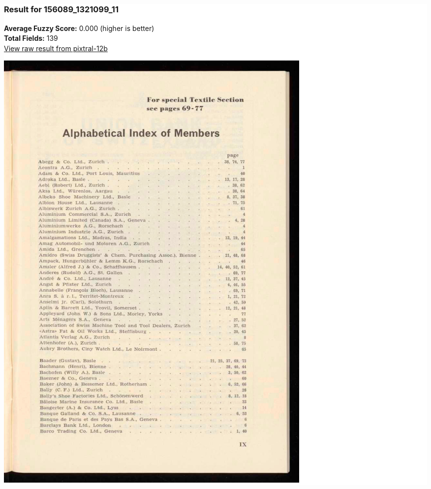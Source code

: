 ### Result for 156089_1321099_11
**Average Fuzzy Score:** 0.000 (higher is better)<br>
**Total Fields:** 139<br>
[View raw result from pixtral-12b](https://github.com/RISE-UNIBAS/humanities_data_benchmark/blob/main/results/2025-10-28/T0388/request_T0388_156089_1321099_11.json)

<img src="https://github.com/RISE-UNIBAS/humanities_data_benchmark/blob/main/benchmarks/company_lists/images/156089_1321099_11.jpg?raw=true" alt="156089_1321099_11" width="600px">
